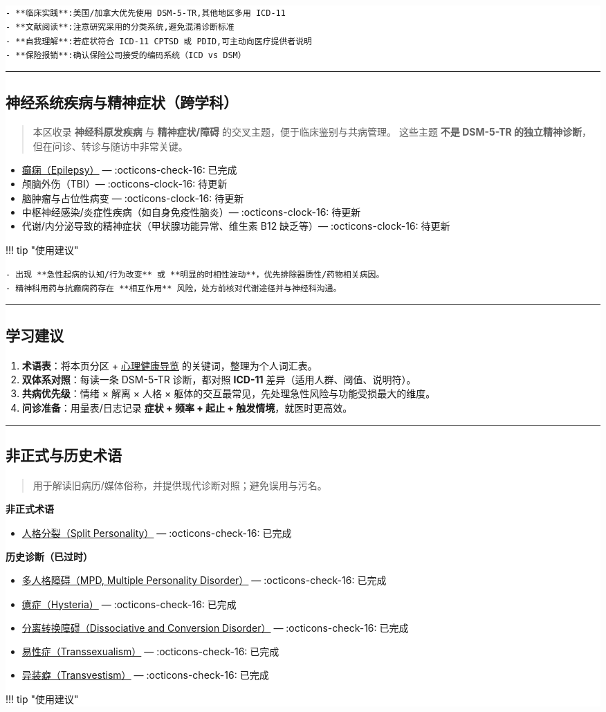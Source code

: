     - **临床实践**:美国/加拿大优先使用 DSM-5-TR,其他地区多用 ICD-11
    - **文献阅读**:注意研究采用的分类系统,避免混淆诊断标准
    - **自我理解**:若症状符合 ICD-11 CPTSD 或 PDID,可主动向医疗提供者说明
    - **保险报销**:确认保险公司接受的编码系统（ICD vs DSM）

---

## 神经系统疾病与精神症状（跨学科）

> 本区收录 **神经科原发疾病** 与 **精神症状/障碍** 的交叉主题，便于临床鉴别与共病管理。
> 这些主题 **不是 DSM-5-TR 的独立精神诊断**，但在问诊、转诊与随访中非常关键。

- [癫痫（Epilepsy）](Epilepsy.md) — :octicons-check-16: 已完成
- 颅脑外伤（TBI）— :octicons-clock-16: 待更新
- 脑肿瘤与占位性病变 — :octicons-clock-16: 待更新
- 中枢神经感染/炎症性疾病（如自身免疫性脑炎）— :octicons-clock-16: 待更新
- 代谢/内分泌导致的精神症状（甲状腺功能异常、维生素 B12 缺乏等）— :octicons-clock-16: 待更新

!!! tip "使用建议"

    - 出现 **急性起病的认知/行为改变** 或 **明显的时相性波动**，优先排除器质性/药物相关病因。
    - 精神科用药与抗癫痫药存在 **相互作用** 风险，处方前核对代谢途径并与神经科沟通。

---

## 学习建议

1. **术语表**：将本页分区 + [心理健康导览](Mental-Health-Guide.md) 的关键词，整理为个人词汇表。
2. **双体系对照**：每读一条 DSM-5-TR 诊断，都对照 **ICD-11** 差异（适用人群、阈值、说明符）。
3. **共病优先级**：情绪 × 解离 × 人格 × 躯体的交互最常见，先处理急性风险与功能受损最大的维度。
4. **问诊准备**：用量表/日志记录 **症状 + 频率 + 起止 + 触发情境**，就医时更高效。

---

## 非正式与历史术语

> 用于解读旧病历/媒体俗称，并提供现代诊断对照；避免误用与污名。

**非正式术语**

- [人格分裂（Split Personality）](Split-Personality.md) — :octicons-check-16: 已完成

**历史诊断（已过时）**

- [多人格障碍（MPD, Multiple Personality Disorder）](Multiple-Personality-Disorder-Obsolete.md) — :octicons-check-16: 已完成

- [癔症（Hysteria）](Hysteria.md) — :octicons-check-16: 已完成

- [分离转换障碍（Dissociative and Conversion Disorder）](Dissociative-Conversion-Disorder-Obsolete.md) — :octicons-check-16: 已完成

- [易性症（Transsexualism）](Transsexualism-Obsolete.md) — :octicons-check-16: 已完成

- [异装癖（Transvestism）](Transvestism-Obsolete.md) — :octicons-check-16: 已完成

!!! tip "使用建议"
